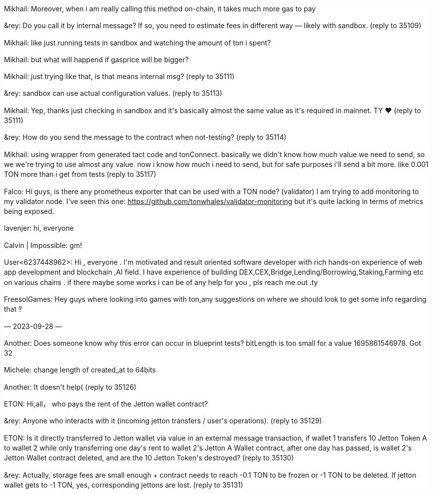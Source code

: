 Mikhail: Moreover, when i am really calling this method on-chain, it takes much more gas to pay

&rey: Do you call it by internal message? If so, you need to estimate fees in different way — likely with sandbox. (reply to 35109)

Mikhail: like just running tests in sandbox and watching the amount of ton i spent?

Mikhail: but what will happend if gasprice will be bigger?

Mikhail: just trying like that, is that means internal msg? (reply to 35111)

&rey: sandbox can use actual configuration values. (reply to 35113)

Mikhail: Yep, thanks just checking in sandbox and it's basically almost the same value as it's required in mainnet. TY ❤️ (reply to 35111)

&rey: How do you send the message to the contract when not-testing? (reply to 35114)

Mikhail: using wrapper from generated tact code and tonConnect. basically we didn't know how much value we need to send, so we we're trying to use almost any value. now i know how much i need to send, but for safe purposes i'll send a bit more. like 0.001 TON more than i get from tests (reply to 35117)

Falco: Hi guys, is there any prometheus exporter that can be used with a TON node? (validator)   I am trying to add monitoring to my validator node. I've seen this one: https://github.com/tonwhales/validator-monitoring but it's quite lacking in terms of metrics being exposed.

lavenjer: hi, everyone

Calvin | Impossible: gm!

User<6237448962>: Hi , everyone . I'm motivated and result oriented software developer with rich hands-on experience of web app development and blockchain ,AI field. I have experience of building DEX,CEX,Bridge,Lending/Borrowing,Staking,Farming etc on various chains . if there maybe some works i can be of any help for you , pls reach me out .ty

FreesolGames: Hey guys where looking into games with ton,any suggestions on where we should look to get some info regarding that ?

— 2023-09-28 —

Another: Does someone know why this error can occur in blueprint tests?  bitLength is too small for a value 1695861546978. Got 32

Michele: change length of created_at to 64bits

Another: It doesn't help( (reply to 35126)

ETON: Hi,all， who pays the rent of the Jetton wallet contract?

&rey: Anyone who interacts with it (incoming jetton transfers / user's operations). (reply to 35129)

ETON: Is it directly transferred to Jetton wallet via value in an external message transaction, if wallet 1 transfers 10 Jetton Token A to wallet 2 while only transferring one day's rent to wallet 2's Jetton A Wallet contract, after one day has passed, is wallet 2's Jetton Wallet contract deleted, and are the 10 Jetton Token's destroyed? (reply to 35130)

&rey: Actually, storage fees are small enough + contract needs to reach -0.1 TON to be frozen or -1 TON to be deleted. If jetton wallet gets to -1 TON, yes, corresponding jettons are lost. (reply to 35131)
